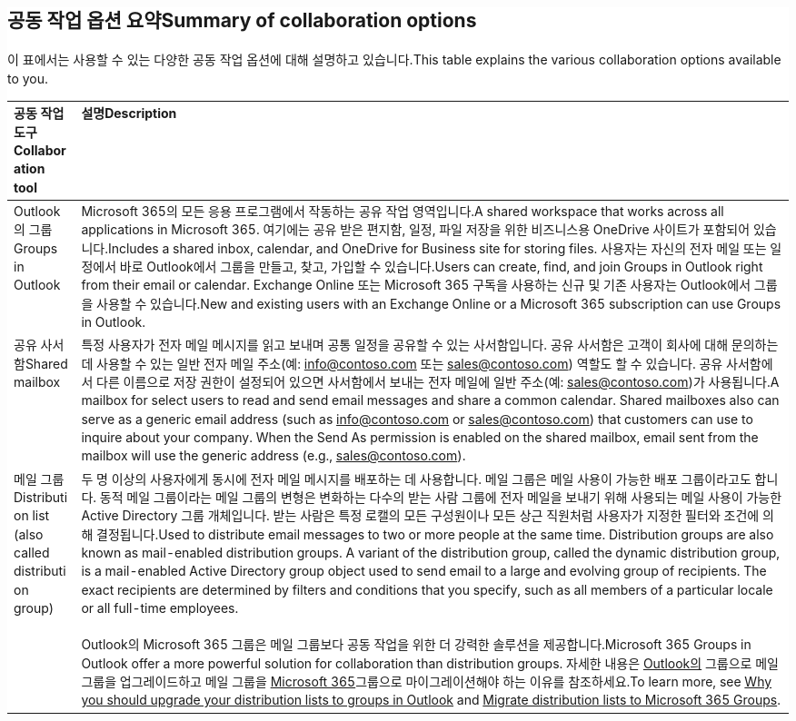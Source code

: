 ## <a name="summary-of-collaboration-options"></a><span data-ttu-id="c9f8a-107">공동 작업 옵션 요약</span><span class="sxs-lookup"><span data-stu-id="c9f8a-107">Summary of collaboration options</span></span>
<span data-ttu-id="c9f8a-108"><a name="BKMK_SUMMARYOFCOLLABORATIONOPTIONS"> </a></span><span class="sxs-lookup"><span data-stu-id="c9f8a-108"><a name="BKMK_SUMMARYOFCOLLABORATIONOPTIONS"> </a></span></span>

<span data-ttu-id="c9f8a-109">이 표에서는 사용할 수 있는 다양한 공동 작업 옵션에 대해 설명하고 있습니다.</span><span class="sxs-lookup"><span data-stu-id="c9f8a-109">This table explains the various collaboration options available to you.</span></span>
  


|<span data-ttu-id="c9f8a-110">**공동 작업 도구**</span><span class="sxs-lookup"><span data-stu-id="c9f8a-110">**Collaboration tool**</span></span>|<span data-ttu-id="c9f8a-111">**설명**</span><span class="sxs-lookup"><span data-stu-id="c9f8a-111">**Description**</span></span>|
|:-----|:-----|
|<span data-ttu-id="c9f8a-112">Outlook의 그룹</span><span class="sxs-lookup"><span data-stu-id="c9f8a-112">Groups in Outlook</span></span>  <br/> |<span data-ttu-id="c9f8a-113">Microsoft 365의 모든 응용 프로그램에서 작동하는 공유 작업 영역입니다.</span><span class="sxs-lookup"><span data-stu-id="c9f8a-113">A shared workspace that works across all applications in Microsoft 365.</span></span> <span data-ttu-id="c9f8a-114">여기에는 공유 받은 편지함, 일정, 파일 저장을 위한 비즈니스용 OneDrive 사이트가 포함되어 있습니다.</span><span class="sxs-lookup"><span data-stu-id="c9f8a-114">Includes a shared inbox, calendar, and OneDrive for Business site for storing files.</span></span> <span data-ttu-id="c9f8a-115">사용자는 자신의 전자 메일 또는 일정에서 바로 Outlook에서 그룹을 만들고, 찾고, 가입할 수 있습니다.</span><span class="sxs-lookup"><span data-stu-id="c9f8a-115">Users can create, find, and join Groups in Outlook right from their email or calendar.</span></span> <span data-ttu-id="c9f8a-116">Exchange Online 또는 Microsoft 365 구독을 사용하는 신규 및 기존 사용자는 Outlook에서 그룹을 사용할 수 있습니다.</span><span class="sxs-lookup"><span data-stu-id="c9f8a-116">New and existing users with an Exchange Online or a Microsoft 365 subscription can use Groups in Outlook.</span></span>  <br/> |
|<span data-ttu-id="c9f8a-117">공유 사서함</span><span class="sxs-lookup"><span data-stu-id="c9f8a-117">Shared mailbox</span></span>  <br/> |<span data-ttu-id="c9f8a-p103">특정 사용자가 전자 메일 메시지를 읽고 보내며 공통 일정을 공유할 수 있는 사서함입니다. 공유 사서함은 고객이 회사에 대해 문의하는 데 사용할 수 있는 일반 전자 메일 주소(예: info@contoso.com 또는 sales@contoso.com) 역할도 할 수 있습니다. 공유 사서함에서 다른 이름으로 저장 권한이 설정되어 있으면 사서함에서 보내는 전자 메일에 일반 주소(예: sales@contoso.com)가 사용됩니다.</span><span class="sxs-lookup"><span data-stu-id="c9f8a-p103">A mailbox for select users to read and send email messages and share a common calendar. Shared mailboxes also can serve as a generic email address (such as info@contoso.com or sales@contoso.com) that customers can use to inquire about your company. When the Send As permission is enabled on the shared mailbox, email sent from the mailbox will use the generic address (e.g., sales@contoso.com).</span></span>  <br/> |
|<span data-ttu-id="c9f8a-121">메일 그룹</span><span class="sxs-lookup"><span data-stu-id="c9f8a-121">Distribution list (also called distribution group)</span></span>  <br/> |<span data-ttu-id="c9f8a-p104">두 명 이상의 사용자에게 동시에 전자 메일 메시지를 배포하는 데 사용합니다. 메일 그룹은 메일 사용이 가능한 배포 그룹이라고도 합니다. 동적 메일 그룹이라는 메일 그룹의 변형은 변화하는 다수의 받는 사람 그룹에 전자 메일을 보내기 위해 사용되는 메일 사용이 가능한 Active Directory 그룹 개체입니다. 받는 사람은 특정 로캘의 모든 구성원이나 모든 상근 직원처럼 사용자가 지정한 필터와 조건에 의해 결정됩니다.</span><span class="sxs-lookup"><span data-stu-id="c9f8a-p104">Used to distribute email messages to two or more people at the same time. Distribution groups are also known as mail-enabled distribution groups. A variant of the distribution group, called the dynamic distribution group, is a mail-enabled Active Directory group object used to send email to a large and evolving group of recipients. The exact recipients are determined by filters and conditions that you specify, such as all members of a particular locale or all full-time employees.   </span></span><br/><br/> <span data-ttu-id="c9f8a-126">Outlook의 Microsoft 365 그룹은 메일 그룹보다 공동 작업을 위한 더 강력한 솔루션을 제공합니다.</span><span class="sxs-lookup"><span data-stu-id="c9f8a-126">Microsoft 365 Groups in Outlook offer a more powerful solution for collaboration than distribution groups.</span></span> <span data-ttu-id="c9f8a-127">자세한 내용은 [Outlook의](https://support.microsoft.com/office/7fb3d880-593b-4909-aafa-950dd50ce188) 그룹으로 메일 그룹을 업그레이드하고 메일 그룹을 [Microsoft 365](../manage/upgrade-distribution-lists.md)그룹으로 마이그레이션해야 하는 이유를 참조하세요.</span><span class="sxs-lookup"><span data-stu-id="c9f8a-127">To learn more, see [Why you should upgrade your distribution lists to groups in Outlook](https://support.microsoft.com/office/7fb3d880-593b-4909-aafa-950dd50ce188) and [Migrate distribution lists to Microsoft 365 Groups](../manage/upgrade-distribution-lists.md).</span></span>  <br/> |
